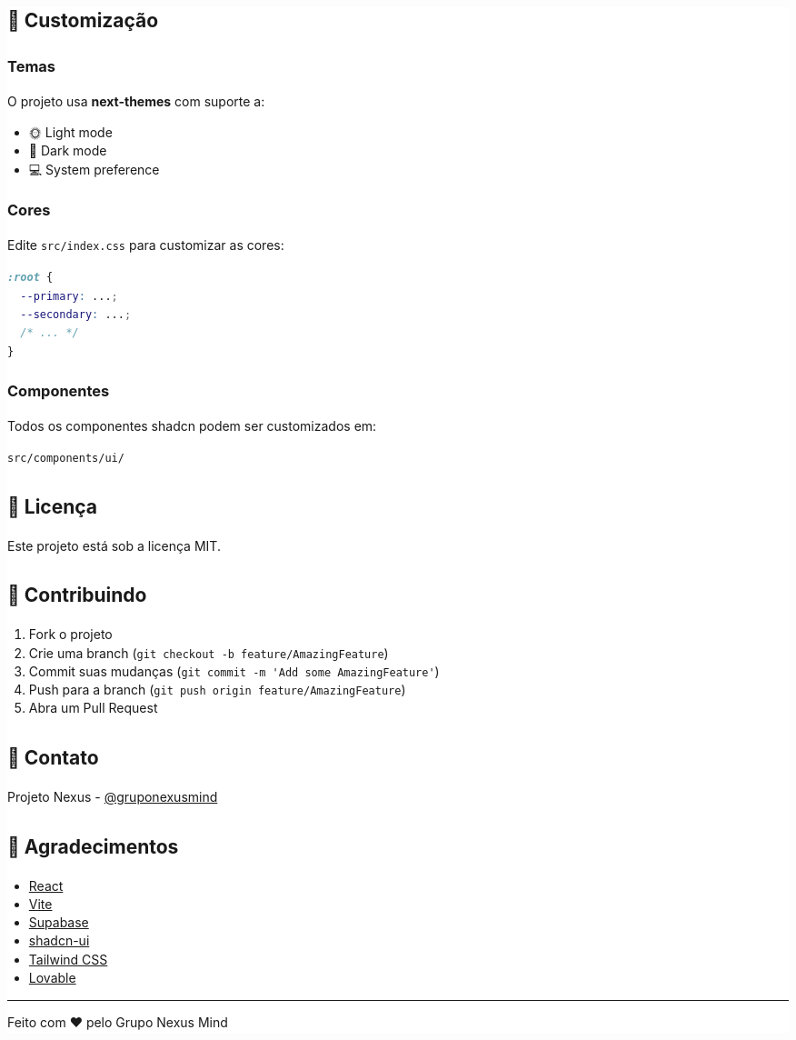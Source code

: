 ## 🎨 Customização

### Temas

O projeto usa **next-themes** com suporte a:
- 🌞 Light mode
- 🌙 Dark mode
- 💻 System preference

### Cores

Edite `src/index.css` para customizar as cores:
```css
:root {
  --primary: ...;
  --secondary: ...;
  /* ... */
}
```

### Componentes

Todos os componentes shadcn podem ser customizados em:
```
src/components/ui/
```

## 📝 Licença

Este projeto está sob a licença MIT.

## 🤝 Contribuindo

1. Fork o projeto
2. Crie uma branch (`git checkout -b feature/AmazingFeature`)
3. Commit suas mudanças (`git commit -m 'Add some AmazingFeature'`)
4. Push para a branch (`git push origin feature/AmazingFeature`)
5. Abra um Pull Request

## 📧 Contato

Projeto Nexus - [@gruponexusmind](mailto:gruponexusmind@gmail.com)

## 🙏 Agradecimentos

- [React](https://react.dev/)
- [Vite](https://vitejs.dev/)
- [Supabase](https://supabase.com/)
- [shadcn-ui](https://ui.shadcn.com/)
- [Tailwind CSS](https://tailwindcss.com/)
- [Lovable](https://lovable.dev/)

---

Feito com ❤️ pelo Grupo Nexus Mind
